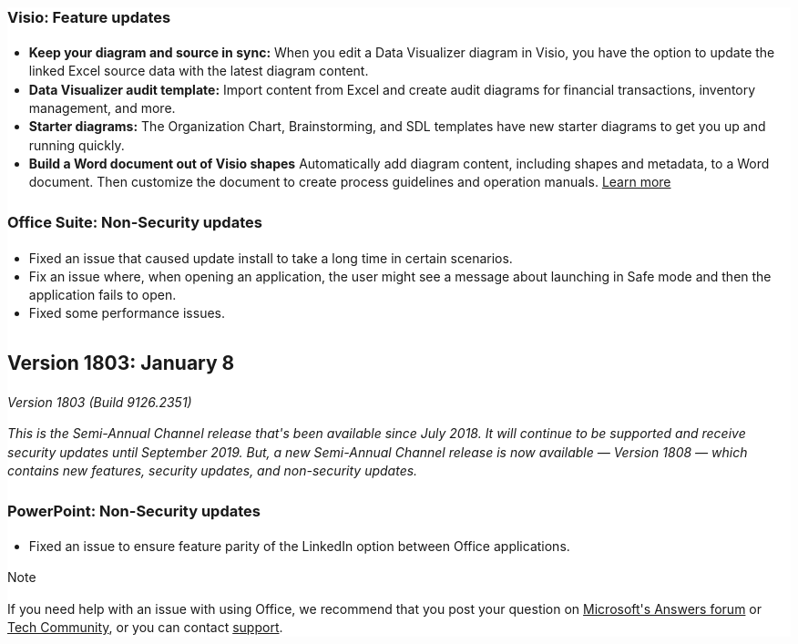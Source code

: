 ### Visio: Feature updates
- **Keep your diagram and source in sync:** When you edit a Data Visualizer diagram in Visio, you have the option to update the linked Excel source data with the latest diagram content.
- **Data Visualizer audit template:** Import content from Excel and create audit diagrams for financial transactions, inventory management, and more.
- **Starter diagrams:** The Organization Chart, Brainstorming, and SDL templates have new starter diagrams to get you up and running quickly.
 - **Build a Word document out of Visio shapes** Automatically add diagram content, including shapes and metadata, to a Word document. Then customize the document to create process guidelines and operation manuals. [Learn more](https://support.office.com/article/48073f4f-c6d4-4cc0-b9ae-3cb65e2ee158)

 
### Office Suite: Non-Security updates
- Fixed an issue that caused update install to take a long time in certain scenarios.
- Fix an issue where, when opening an application, the user might see a message about launching in Safe mode and then the application fails to open.
- Fixed some performance issues.


## Version 1803: January 8
*Version 1803 (Build 9126.2351)*

*This is the Semi-Annual Channel release that's been available since July 2018. It will continue to be supported and receive security updates until September 2019. But, a new Semi-Annual Channel release is now available — Version 1808 — which contains new features, security updates, and non-security updates.*

### PowerPoint: Non-Security updates
- Fixed an issue to ensure feature parity of the LinkedIn option between Office applications.


> [!NOTE]
> If you need help with an issue with using Office, we recommend that you post your question on [Microsoft's Answers forum](https://answers.microsoft.com/) or [Tech Community](https://techcommunity.microsoft.com/), or you can contact [support](https://support.microsoft.com/contactus).


[//]: # (DO NOT REMOVE BUGDETAILS CONTENT START)
[//]: # (DO NOT REMOVE BUGDETAILS CONTENT END)
[//]: # (DO NOT REMOVE BUGDETAILS CONTENT START)
[//]: # (DO NOT REMOVE BUGDETAILS CONTENT END)
[//]: # (DO NOT REMOVE FEATUREDETAILS CONTENT START)
[//]: # (DO NOT REMOVE FEATUREDETAILS CONTENT END)
[//]: # (DO NOT REMOVE BUGDETAILS CONTENT START)
[//]: # (DO NOT REMOVE BUGDETAILS CONTENT END)
[//]: # (DO NOT REMOVE BUGDETAILS CONTENT START)
[//]: # (DO NOT REMOVE BUGDETAILS CONTENT END)
[//]: # (DO NOT REMOVE BUGDETAILS CONTENT START)
[//]: # (DO NOT REMOVE BUGDETAILS CONTENT END)